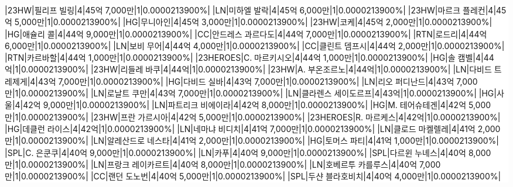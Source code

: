 |23HW|필리프 빌링|4|45억 7,000만|1|0.0000213900%|
|LN|미하엘 발락|4|45억 6,000만|1|0.0000213900%|
|23HW|마르크 플레컨|4|45억 5,000만|1|0.0000213900%|
|HG|무니아인|4|45억 3,000만|1|0.0000213900%|
|23HW|코케|4|45억 2,000만|1|0.0000213900%|
|HG|애슐리 콜|4|44억 9,000만|1|0.0000213900%|
|CC|안드레스 과르다도|4|44억 7,000만|1|0.0000213900%|
|RTN|로드리|4|44억 6,000만|1|0.0000213900%|
|LN|보비 무어|4|44억 4,000만|1|0.0000213900%|
|CC|클린트 뎀프시|4|44억 2,000만|1|0.0000213900%|
|RTN|카르바할|4|44억 1,000만|1|0.0000213900%|
|23HEROES|C. 마르키시오|4|44억 1,000만|1|0.0000213900%|
|HG|솔 캠벨|4|44억|1|0.0000213900%|
|23HW|리들레 바쿠|4|44억|1|0.0000213900%|
|23HW|A. 부온조르노|4|44억|1|0.0000213900%|
|LN|다비드 트레제게|4|43억 7,000만|1|0.0000213900%|
|HG|다비드 실바|4|43억 7,000만|1|0.0000213900%|
|LN|리오 퍼디난드|4|43억 7,000만|1|0.0000213900%|
|LN|로날트 쿠만|4|43억 7,000만|1|0.0000213900%|
|LN|클라렌스 세이도르프|4|43억|1|0.0000213900%|
|HG|사울|4|42억 9,000만|1|0.0000213900%|
|LN|파트리크 비에이라|4|42억 8,000만|1|0.0000213900%|
|HG|M. 테어슈테겐|4|42억 5,000만|1|0.0000213900%|
|23HW|프란 가르시아|4|42억 5,000만|1|0.0000213900%|
|23HEROES|R. 마르케스|4|42억|1|0.0000213900%|
|HG|데클런 라이스|4|42억|1|0.0000213900%|
|LN|네마냐 비디치|4|41억 7,000만|1|0.0000213900%|
|LN|클로드 마켈렐레|4|41억 2,000만|1|0.0000213900%|
|LN|알레산드로 네스타|4|41억 2,000만|1|0.0000213900%|
|HG|토머스 파티|4|41억 1,000만|1|0.0000213900%|
|SPL|C. 은쿤쿠|4|40억 9,000만|1|0.0000213900%|
|LN|카푸|4|40억 9,000만|1|0.0000213900%|
|SPL|다르윈 누녜스|4|40억 8,000만|1|0.0000213900%|
|LN|프랑크 레이카르트|4|40억 8,000만|1|0.0000213900%|
|LN|호베르투 카를루스|4|40억 7,000만|1|0.0000213900%|
|CC|랜던 도노번|4|40억 5,000만|1|0.0000213900%|
|SPL|두샨 블라호비치|4|40억 4,000만|1|0.0000213900%|